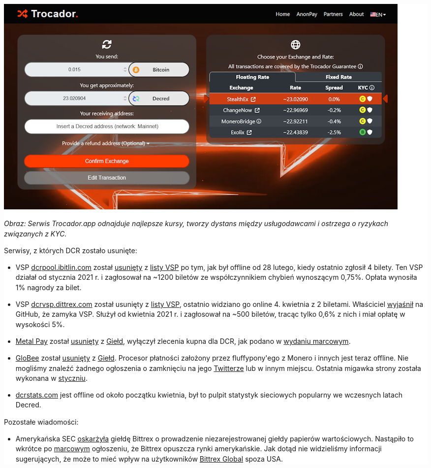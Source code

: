 ![](../img/202304.24.800.png)

_Obraz: Serwis Trocador.app odnajduje najlepsze kursy, tworzy dystans między usługodawcami i ostrzega o ryzykach związanych z KYC._

Serwisy, z których DCR zostało usunięte:

- VSP [dcrpool.ibitlin.com](https://dcrpool.ibitlin.com) został [usunięty](https://github.com/decred/dcrwebapi/pull/173) z [listy VSP](https://decred.org/vsp/) po tym, jak był offline od 28 lutego, kiedy ostatnio zgłosił 4 bilety. Ten VSP działał od stycznia 2021 r. i zagłosował na ~1200 biletów ze współczynnikiem chybień wynoszącym 0,75%. Opłata wynosiła 1% nagrody za bilet.

- VSP [dcrvsp.dittrex.com](https://dcrvsp.dittrex.com) został usunięty z [listy VSP](https://decred.org/vsp/), ostatnio widziano go online 4. kwietnia z 2 biletami. Właściciel [wyjaśnił](https://github.com/decred/dcrwebapi/pull/175) na GitHub, że zamyka VSP. Służył od kwietnia 2021 r. i zagłosował na ~500 biletów, tracąc tylko 0,6% z nich i miał opłatę w wysokości 5%.

- [Metal Pay](https://github.com/decred/dcrweb/pull/1124) został [usunięty](https://github.com/decred/dcrweb/pull/1124) z [Giełd](https://decred.org/exchanges/), wyłączył zlecenia kupna dla DCR, jak podano w [wydaniu marcowym](202303.md#ecosystem).

- [GloBee](https://globee.com/) został [usunięty](https://github.com/decred/dcrweb/pull/1119) z [Giełd](https://decred.org/exchanges/). Procesor płatności założony przez fluffypony'ego z Monero i innych jest teraz offline. Nie mogliśmy znaleźć żadnego ogłoszenia o zamknięciu na jego [Twitterze](https://twitter.com/GlobeeCom) lub w innym miejscu. Ostatnia migawka strony została wykonana w [styczniu](https://web.archive.org/web/20230131111854/https://globee.com/).

- [dcrstats.com](https://dcrstats.com/) jest offline od około początku kwietnia, był to pulpit statystyk sieciowych popularny we wczesnych latach Decred.

Pozostałe wiadomości:

- Amerykańska SEC [oskarżyła](https://reason.com/2023/04/19/sec-sues-crypto-exchange-bittrex-shortly-after-it-announces-its-leaving-u-s-markets/) giełdę Bittrex o prowadzenie niezarejestrowanej giełdy papierów wartościowych. Nastąpiło to wkrótce po [marcowym](202303.md#ecosystem) ogłoszeniu, że Bittrex opuszcza rynki amerykańskie. Jak dotąd nie widzieliśmy informacji sugerujących, że może to mieć wpływ na użytkowników [Bittrex Global](https://global.bittrex.com/trade/dcr-usdt) spoza USA.
